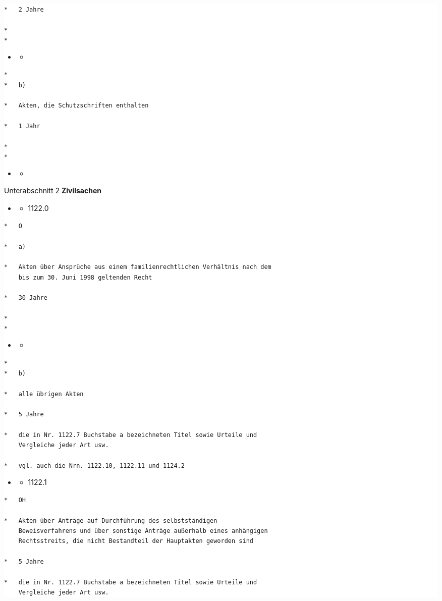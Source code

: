     *   2 Jahre

    *
    *

*    *
    *
    *   b)

    *   Akten, die Schutzschriften enthalten

    *   1 Jahr

    *
    *

*    *
   Unterabschnitt 2
        **Zivilsachen**



*    *   1122.0

    *   O

    *   a)

    *   Akten über Ansprüche aus einem familienrechtlichen Verhältnis nach dem
        bis zum 30. Juni 1998 geltenden Recht

    *   30 Jahre

    *
    *

*    *
    *
    *   b)

    *   alle übrigen Akten

    *   5 Jahre

    *   die in Nr. 1122.7 Buchstabe a bezeichneten Titel sowie Urteile und
        Vergleiche jeder Art usw.

    *   vgl. auch die Nrn. 1122.10, 1122.11 und 1124.2


*    *   1122.1

    *   OH

    *   Akten über Anträge auf Durchführung des selbstständigen
        Beweisverfahrens und über sonstige Anträge außerhalb eines anhängigen
        Rechtsstreits, die nicht Bestandteil der Hauptakten geworden sind

    *   5 Jahre

    *   die in Nr. 1122.7 Buchstabe a bezeichneten Titel sowie Urteile und
        Vergleiche jeder Art usw.
